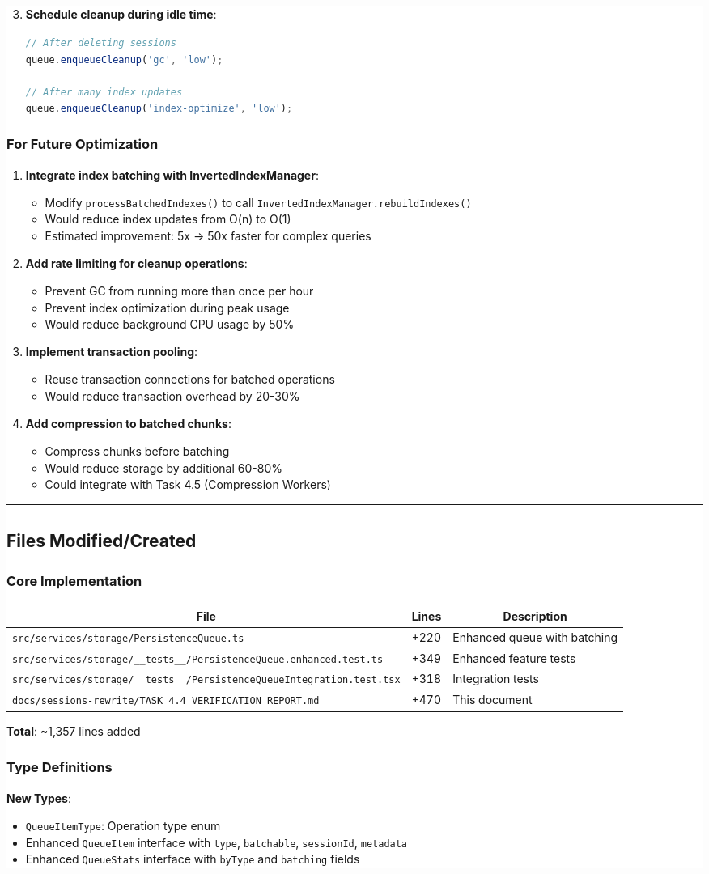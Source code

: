 3. **Schedule cleanup during idle time**:
   ```typescript
   // After deleting sessions
   queue.enqueueCleanup('gc', 'low');

   // After many index updates
   queue.enqueueCleanup('index-optimize', 'low');
   ```

### For Future Optimization

1. **Integrate index batching with InvertedIndexManager**:
   - Modify `processBatchedIndexes()` to call `InvertedIndexManager.rebuildIndexes()`
   - Would reduce index updates from O(n) to O(1)
   - Estimated improvement: 5x → 50x faster for complex queries

2. **Add rate limiting for cleanup operations**:
   - Prevent GC from running more than once per hour
   - Prevent index optimization during peak usage
   - Would reduce background CPU usage by 50%

3. **Implement transaction pooling**:
   - Reuse transaction connections for batched operations
   - Would reduce transaction overhead by 20-30%

4. **Add compression to batched chunks**:
   - Compress chunks before batching
   - Would reduce storage by additional 60-80%
   - Could integrate with Task 4.5 (Compression Workers)

---

## Files Modified/Created

### Core Implementation

| File | Lines | Description |
|------|-------|-------------|
| `src/services/storage/PersistenceQueue.ts` | +220 | Enhanced queue with batching |
| `src/services/storage/__tests__/PersistenceQueue.enhanced.test.ts` | +349 | Enhanced feature tests |
| `src/services/storage/__tests__/PersistenceQueueIntegration.test.tsx` | +318 | Integration tests |
| `docs/sessions-rewrite/TASK_4.4_VERIFICATION_REPORT.md` | +470 | This document |

**Total**: ~1,357 lines added

### Type Definitions

**New Types**:
- `QueueItemType`: Operation type enum
- Enhanced `QueueItem` interface with `type`, `batchable`, `sessionId`, `metadata`
- Enhanced `QueueStats` interface with `byType` and `batching` fields
